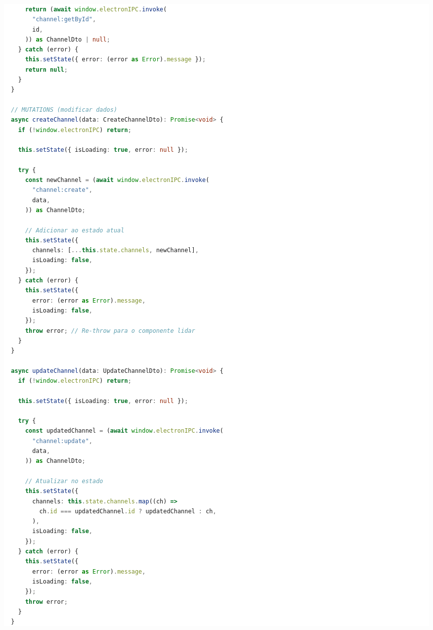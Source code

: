 ```typescript
      return (await window.electronIPC.invoke(
        "channel:getById",
        id,
      )) as ChannelDto | null;
    } catch (error) {
      this.setState({ error: (error as Error).message });
      return null;
    }
  }

  // MUTATIONS (modificar dados)
  async createChannel(data: CreateChannelDto): Promise<void> {
    if (!window.electronIPC) return;

    this.setState({ isLoading: true, error: null });

    try {
      const newChannel = (await window.electronIPC.invoke(
        "channel:create",
        data,
      )) as ChannelDto;

      // Adicionar ao estado atual
      this.setState({
        channels: [...this.state.channels, newChannel],
        isLoading: false,
      });
    } catch (error) {
      this.setState({
        error: (error as Error).message,
        isLoading: false,
      });
      throw error; // Re-throw para o componente lidar
    }
  }

  async updateChannel(data: UpdateChannelDto): Promise<void> {
    if (!window.electronIPC) return;

    this.setState({ isLoading: true, error: null });

    try {
      const updatedChannel = (await window.electronIPC.invoke(
        "channel:update",
        data,
      )) as ChannelDto;

      // Atualizar no estado
      this.setState({
        channels: this.state.channels.map((ch) =>
          ch.id === updatedChannel.id ? updatedChannel : ch,
        ),
        isLoading: false,
      });
    } catch (error) {
      this.setState({
        error: (error as Error).message,
        isLoading: false,
      });
      throw error;
    }
  }

```